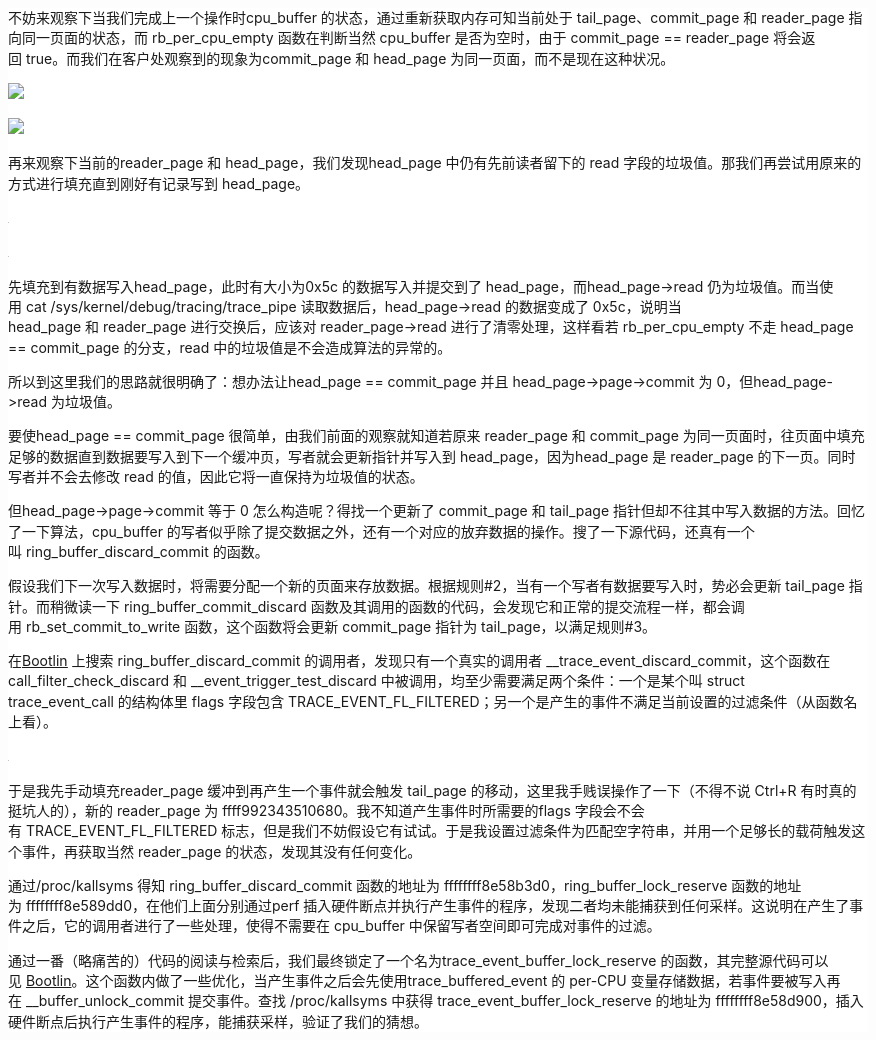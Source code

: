 不妨来观察下当我们完成上一个操作时cpu_buffer 的状态，通过重新获取内存可知当前处于 tail_page、commit_page 和 reader_page 指向同一页面的状态，而 rb_per_cpu_empty 函数在判断当然 cpu_buffer 是否为空时，由于 commit_page == reader_page 将会返回 true。而我们在客户处观察到的现象为commit_page 和 head_page 为同一页面，而不是现在这种状况。

[![](https://p5.ssl.qhimg.com/t01b3ea5a21b9e902ab.png)](https://p5.ssl.qhimg.com/t01b3ea5a21b9e902ab.png)

[![](https://p4.ssl.qhimg.com/t0147877106d91e6b40.png)](https://p4.ssl.qhimg.com/t0147877106d91e6b40.png)

再来观察下当前的reader_page 和 head_page，我们发现head_page 中仍有先前读者留下的 read 字段的垃圾值。那我们再尝试用原来的方式进行填充直到刚好有记录写到 head_page。

[![](data:image/png;base64,iVBORw0KGgoAAAANSUhEUgAAAAEAAAABCAYAAAAfFcSJAAAAAXNSR0IArs4c6QAAAARnQU1BAACxjwv8YQUAAAAJcEhZcwAADsQAAA7EAZUrDhsAAAANSURBVBhXYzh8+PB/AAffA0nNPuCLAAAAAElFTkSuQmCC)](https://p4.ssl.qhimg.com/t017498d5e3573ace23.png)

[![](data:image/png;base64,iVBORw0KGgoAAAANSUhEUgAAAAEAAAABCAYAAAAfFcSJAAAAAXNSR0IArs4c6QAAAARnQU1BAACxjwv8YQUAAAAJcEhZcwAADsQAAA7EAZUrDhsAAAANSURBVBhXYzh8+PB/AAffA0nNPuCLAAAAAElFTkSuQmCC)](https://p2.ssl.qhimg.com/t010d1062e0039133b0.png)

先填充到有数据写入head_page，此时有大小为0x5c 的数据写入并提交到了 head_page，而head_page-&gt;read 仍为垃圾值。而当使用 cat /sys/kernel/debug/tracing/trace_pipe 读取数据后，head_page-&gt;read 的数据变成了 0x5c，说明当head_page 和 reader_page 进行交换后，应该对 reader_page-&gt;read 进行了清零处理，这样看若 rb_per_cpu_empty 不走 head_page == commit_page 的分支，read 中的垃圾值是不会造成算法的异常的。

所以到这里我们的思路就很明确了：想办法让head_page == commit_page 并且 head_page-&gt;page-&gt;commit 为 0，但head_page-&gt;read 为垃圾值。

要使head_page == commit_page 很简单，由我们前面的观察就知道若原来 reader_page 和 commit_page 为同一页面时，往页面中填充足够的数据直到数据要写入到下一个缓冲页，写者就会更新指针并写入到 head_page，因为head_page 是 reader_page 的下一页。同时写者并不会去修改 read 的值，因此它将一直保持为垃圾值的状态。

但head_page-&gt;page-&gt;commit 等于 0 怎么构造呢？得找一个更新了 commit_page 和 tail_page 指针但却不往其中写入数据的方法。回忆了一下算法，cpu_buffer 的写者似乎除了提交数据之外，还有一个对应的放弃数据的操作。搜了一下源代码，还真有一个叫 ring_buffer_discard_commit 的函数。

假设我们下一次写入数据时，将需要分配一个新的页面来存放数据。根据规则#2，当有一个写者有数据要写入时，势必会更新 tail_page 指针。而稍微读一下 ring_buffer_commit_discard 函数及其调用的函数的代码，会发现它和正常的提交流程一样，都会调用 rb_set_commit_to_write 函数，这个函数将会更新 commit_page 指针为 tail_page，以满足规则#3。

在[<u>Bootlin</u>](https://elixir.bootlin.com/linux/v5.0/C/ident/ring_buffer_discard_commit) 上搜索 ring_buffer_discard_commit 的调用者，发现只有一个真实的调用者 __trace_event_discard_commit，这个函数在call_filter_check_discard 和 __event_trigger_test_discard 中被调用，均至少需要满足两个条件：一个是某个叫 struct trace_event_call 的结构体里 flags 字段包含 TRACE_EVENT_FL_FILTERED；另一个是产生的事件不满足当前设置的过滤条件（从函数名上看）。

[![](data:image/png;base64,iVBORw0KGgoAAAANSUhEUgAAAAEAAAABCAYAAAAfFcSJAAAAAXNSR0IArs4c6QAAAARnQU1BAACxjwv8YQUAAAAJcEhZcwAADsQAAA7EAZUrDhsAAAANSURBVBhXYzh8+PB/AAffA0nNPuCLAAAAAElFTkSuQmCC)](https://p1.ssl.qhimg.com/t012353d32df0d935d9.png)

于是我先手动填充reader_page 缓冲到再产生一个事件就会触发 tail_page 的移动，这里我手贱误操作了一下（不得不说 Ctrl+R 有时真的挺坑人的），新的 reader_page 为 ffff992343510680。我不知道产生事件时所需要的flags 字段会不会有 TRACE_EVENT_FL_FILTERED 标志，但是我们不妨假设它有试试。于是我设置过滤条件为匹配空字符串，并用一个足够长的载荷触发这个事件，再获取当然 reader_page 的状态，发现其没有任何变化。

通过/proc/kallsyms 得知 ring_buffer_discard_commit 函数的地址为 ffffffff8e58b3d0，ring_buffer_lock_reserve 函数的地址为 ffffffff8e589dd0，在他们上面分别通过perf 插入硬件断点并执行产生事件的程序，发现二者均未能捕获到任何采样。这说明在产生了事件之后，它的调用者进行了一些处理，使得不需要在 cpu_buffer 中保留写者空间即可完成对事件的过滤。

通过一番（略痛苦的）代码的阅读与检索后，我们最终锁定了一个名为trace_event_buffer_lock_reserve 的函数，其完整源代码可以见 <u>Bootlin</u>。这个函数内做了一些优化，当产生事件之后会先使用trace_buffered_event 的 per-CPU 变量存储数据，若事件要被写入再在 __buffer_unlock_commit 提交事件。查找 /proc/kallsyms 中获得 trace_event_buffer_lock_reserve 的地址为 ffffffff8e58d900，插入硬件断点后执行产生事件的程序，能捕获采样，验证了我们的猜想。

